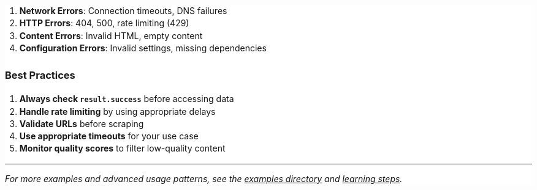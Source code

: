 1. **Network Errors**: Connection timeouts, DNS failures
2. **HTTP Errors**: 404, 500, rate limiting (429)
3. **Content Errors**: Invalid HTML, empty content
4. **Configuration Errors**: Invalid settings, missing dependencies

### Best Practices

1. **Always check `result.success`** before accessing data
2. **Handle rate limiting** by using appropriate delays
3. **Validate URLs** before scraping
4. **Use appropriate timeouts** for your use case
5. **Monitor quality scores** to filter low-quality content

---

*For more examples and advanced usage patterns, see the [examples directory](../tests/) and [learning steps](../learning_steps/).*
